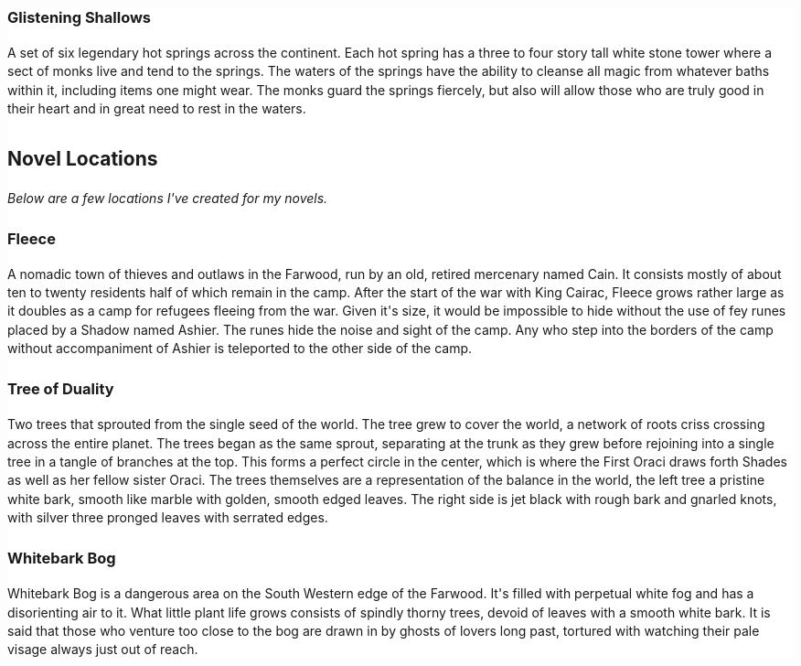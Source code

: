 ### Glistening Shallows

A set of six legendary hot springs across the continent. Each hot spring has a three to four story tall white stone tower where a sect of monks live and tend to the springs. The waters of the springs have the ability to cleanse all magic from whatever baths within it, including items one might wear. The monks guard the springs fiercely, but also will allow those who are truly good in their heart and in great need to rest in the waters.



## Novel Locations

*Below are a few locations I've created for my novels.*
### Fleece

A nomadic town of thieves and outlaws in the Farwood, run by an old, retired mercenary named Cain. It consists mostly of about ten to twenty residents half of which remain in the camp. After the start of the war with King Cairac, Fleece grows rather large as it doubles as a camp for refugees fleeing from the war. Given it's size, it would be impossible to hide without the use of fey runes placed by a Shadow named Ashier. The runes hide the noise and sight of the camp. Any who step into the borders of the camp without accompaniment of Ashier is teleported to the other side of the camp. 

### Tree of Duality

Two trees that sprouted from the single seed of the world. The tree grew to cover the world, a network of roots criss crossing across the entire planet. The trees began as the same sprout, separating at the trunk as they grew before rejoining into a single tree in a tangle of branches at the top. This forms a perfect circle in the center, which is where the First Oraci draws forth Shades as well as her fellow sister Oraci. The trees themselves are a representation of the balance in the world, the left tree a pristine white bark, smooth like marble with golden, smooth edged leaves. The right side is jet black with rough bark and gnarled knots, with silver three pronged leaves with serrated edges.

### Whitebark Bog

Whitebark Bog is a dangerous area on the South Western edge of the Farwood. It's filled with perpetual white fog and has a disorienting air to it. What little plant life grows consists of spindly thorny trees, devoid of leaves with a smooth white bark. It is said that those who venture too close to the bog are drawn in by ghosts of lovers long past, tortured with watching their pale visage always just out of reach.
